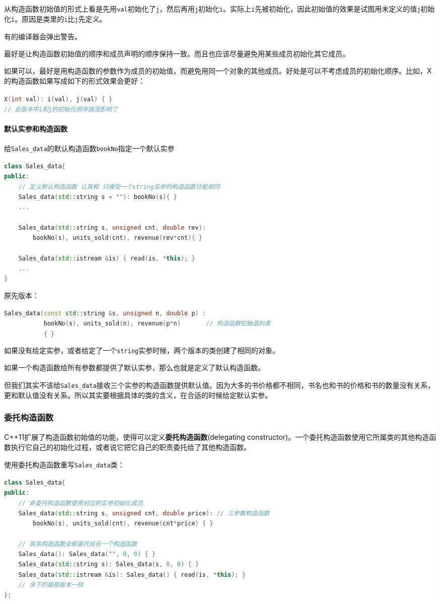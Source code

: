 从构造函数初始值的形式上看是先用`val`初始化了`j`，然后再用`j`初始化`i`。实际上`i`先被初始化，因此初始值的效果是试图用未定义的值`j`初始化`i`。原因是类里的`i`比`j`先定义。

有的编译器会弹出警告。

最好是让构造函数初始值的顺序和成员声明的顺序保持一致。而且也应该尽量避免用某些成员初始化其它成员。

如果可以，最好是用构造函数的参数作为成员的初始值，而避免用同一个对象的其他成员。好处是可以不考虑成员的初始化顺序。比如，X的构造函数如果写成如下的形式效果会更好：

```cpp
X(int val): i(val), j(val) { }
// 此版本中i和j的初始化顺序就没影响了
```

#### 默认实参和构造函数

给`Sales_data`的默认构造函数`bookNo`指定一个默认实参

```cpp
class Sales_data{
public:
    // 定义默认构造函数 让其和 只接受一个string实参的构造函数功能相同
    Sales_data(std::string s = ""): bookNo(s){ }
    ...
   	
    Sales_data(std::string s, unsigned cnt, double rev):
    	bookNo(s), units_sold(cnt), revenue(rev*cnt){ }
 
    Sales_data(std::istream &is) { read(is, *this); }
    ...
}
```

原先版本：

```cpp
Sales_data(const std::string &s, unsigned n, double p) : 
		   bookNo(s), units_sold(n), revenue(p*n)		// 构造函数初始值列表
           { }
```

如果没有给定实参，或者给定了一个`string`实参时候，两个版本的类创建了相同的对象。

如果一个构造函数给所有参数都提供了默认实参，那么也就是定义了默认构造函数。

但我们其实不该给`Sales_data`接收三个实参的构造函数提供默认值。因为大多的书价格都不相同，书名也和书的价格和书的数量没有关系，更和默认值没有关系。所以其实要根据具体的类的含义，在合适的时候给定默认实参。

### 委托构造函数

C++11扩展了构造函数初始值的功能，使得可以定义**委托构造函数**(delegating constructor)。一个委托构造函数使用它所属类的其他构造函数执行它自己的初始化过程，或者说它把它自己的职责委托给了其他构造函数。

使用委托构造函数重写`Sales_data`类：

```cpp
class Sales_data{
public:
    // 非委托构造函数使用对应的实参初始化成员
    Sales_data(std::string s, unsigned cnt, double price): // 三参数构造函数
    	bookNo(s), units_sold(cnt), revenue(cnt*price) { }
    
    // 其余构造函数全都委托给另一个构造函数
    Sales_data(): Sales_data("", 0, 0) { }
    Sales_data(std::string s): Sales_data(s, 0, 0) { }
    Sales_data(std::istream &is): Sales_data() { read(is, *this); }
    // 余下的跟原版本一样
};
```
